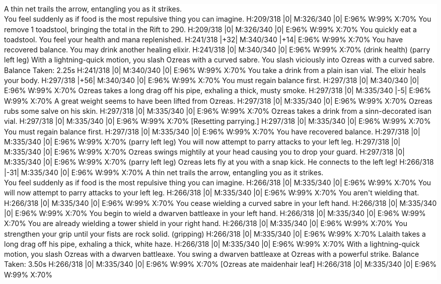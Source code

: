 A thin net trails the arrow, entangling you as it strikes.                      
You feel suddenly as if food is the most repulsive thing you can imagine.
H:209/318 |0| M:326/340 |0| E:96% W:99% X:70% <e- bd>
You remove 1 toadstool, bringing the total in the Rift to 290.
H:209/318 |0| M:326/340 |0| E:96% W:99% X:70% <e- bd>
You quickly eat a toadstool.
You feel your health and mana replenished.
H:241/318 |+32| M:340/340 |+14| E:96% W:99% X:70% <e- bd>
You have recovered balance.
You may drink another healing elixir.
H:241/318 |0| M:340/340 |0| E:96% W:99% X:70% <ex bd>(drink health) (parry left leg) 
With a lightning-quick motion, you slash Ozreas with a curved sabre.
You slash viciously into Ozreas with a curved sabre.
Balance Taken: 2.25s
H:241/318 |0| M:340/340 |0| E:96% W:99% X:70% <e- bd>
You take a drink from a plain isan vial.
The elixir heals your body.
H:297/318 |+56| M:340/340 |0| E:96% W:99% X:70% <e- bd>
You must regain balance first.
H:297/318 |0| M:340/340 |0| E:96% W:99% X:70% <e- bd>
Ozreas takes a long drag off his pipe, exhaling a thick, musty smoke.
H:297/318 |0| M:335/340 |-5| E:96% W:99% X:70% <e- bd>
A great weight seems to have been lifted from Ozreas.
H:297/318 |0| M:335/340 |0| E:96% W:99% X:70% <e- bd>
Ozreas rubs some salve on his skin.
H:297/318 |0| M:335/340 |0| E:96% W:99% X:70% <e- bd>
Ozreas takes a drink from a sinn-decorated isan vial.
H:297/318 |0| M:335/340 |0| E:96% W:99% X:70% <e- bd>
[Resetting parrying.]
H:297/318 |0| M:335/340 |0| E:96% W:99% X:70% <e- bd>
You must regain balance first.
H:297/318 |0| M:335/340 |0| E:96% W:99% X:70% <e- bd>
You have recovered balance.
H:297/318 |0| M:335/340 |0| E:96% W:99% X:70% <ex bd>(parry left leg) 
You will now attempt to parry attacks to your left leg.
H:297/318 |0| M:335/340 |0| E:96% W:99% X:70% <ex bd>
Ozreas swings mightily at your head causing you to drop your guard.
H:297/318 |0| M:335/340 |0| E:96% W:99% X:70% <ex bd>(parry left leg) 
Ozreas lets fly at you with a snap kick.
He connects to the left leg!
H:266/318 |-31| M:335/340 |0| E:96% W:99% X:70% <ex bd>
A thin net trails the arrow, entangling you as it strikes.                      
You feel suddenly as if food is the most repulsive thing you can imagine.
H:266/318 |0| M:335/340 |0| E:96% W:99% X:70% <ex bd>
You will now attempt to parry attacks to your left leg.
H:266/318 |0| M:335/340 |0| E:96% W:99% X:70% <ex bd>
You aren\'t wielding that.
H:266/318 |0| M:335/340 |0| E:96% W:99% X:70% <ex bd>
You cease wielding a curved sabre in your left hand.
H:266/318 |0| M:335/340 |0| E:96% W:99% X:70% <ex bd>
You begin to wield a dwarven battleaxe in your left hand.
H:266/318 |0| M:335/340 |0| E:96% W:99% X:70% <ex bd>
You are already wielding a tower shield in your right hand.
H:266/318 |0| M:335/340 |0| E:96% W:99% X:70% <ex bd>
You strengthen your grip until your fists are rock solid. (gripping)
H:266/318 |0| M:335/340 |0| E:96% W:99% X:70% <ex bd>
Lalaith takes a long drag off his pipe, exhaling a thick, white haze.
H:266/318 |0| M:335/340 |0| E:96% W:99% X:70% <ex bd>
With a lightning-quick motion, you slash Ozreas with a dwarven battleaxe.
You swing a dwarven battleaxe at Ozreas with a powerful strike.
Balance Taken: 3.50s
H:266/318 |0| M:335/340 |0| E:96% W:99% X:70% <e- bd>
[Ozreas ate maidenhair leaf]
H:266/318 |0| M:335/340 |0| E:96% W:99% X:70% <e- bd>